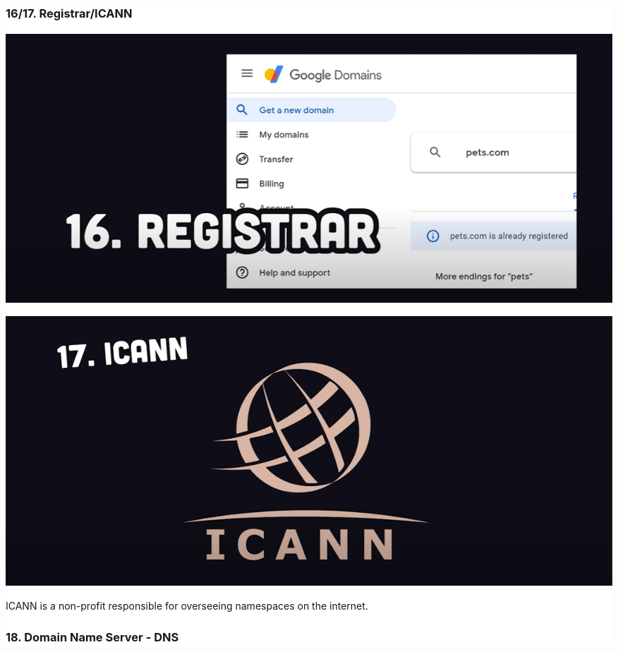 ### 16/17. Registrar/ICANN

![alt text](images/{6FC45C32-7CF1-44BB-89B9-524C7D32FB46}.png)

![alt text](images/{5C1AC2AE-29F6-4799-BD97-63FC98CFD294}.png)

ICANN is a non-profit responsible for overseeing namespaces on the internet. 

### 18. Domain Name Server - DNS
